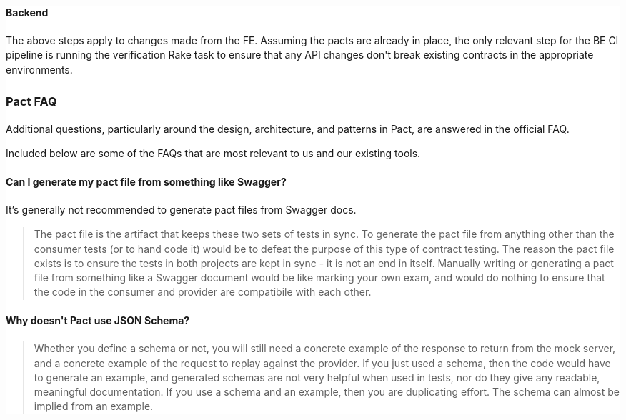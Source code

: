 #### Backend
The above steps apply to changes made from the FE. Assuming the pacts are already in place, the only relevant step for the BE CI pipeline is running the verification Rake task to ensure that any API changes don't break existing contracts in the appropriate environments.


### Pact FAQ

Additional questions, particularly around the design, architecture, and patterns in Pact, are answered in the [official FAQ](https://docs.pact.io/faq/).

Included below are some of the FAQs that are most relevant to us and our existing tools.

#### Can I generate my pact file from something like Swagger?
It’s generally not recommended to generate pact files from Swagger docs.
> The pact file is the artifact that keeps these two sets of tests in sync. To generate the pact file from anything other than the consumer tests (or to hand code it) would be to defeat the purpose of this type of contract testing. The reason the pact file exists is to ensure the tests in both projects are kept in sync - it is not an end in itself. Manually writing or generating a pact file from something like a Swagger document would be like marking your own exam, and would do nothing to ensure that the code in the consumer and provider are compatibile with each other.

#### Why doesn't Pact use JSON Schema?
> Whether you define a schema or not, you will still need a concrete example of the response to return from the mock server, and a concrete example of the request to replay against the provider. If you just used a schema, then the code would have to generate an example, and generated schemas are not very helpful when used in tests, nor do they give any readable, meaningful documentation. If you use a schema and an example, then you are duplicating effort. The schema can almost be implied from an example.
